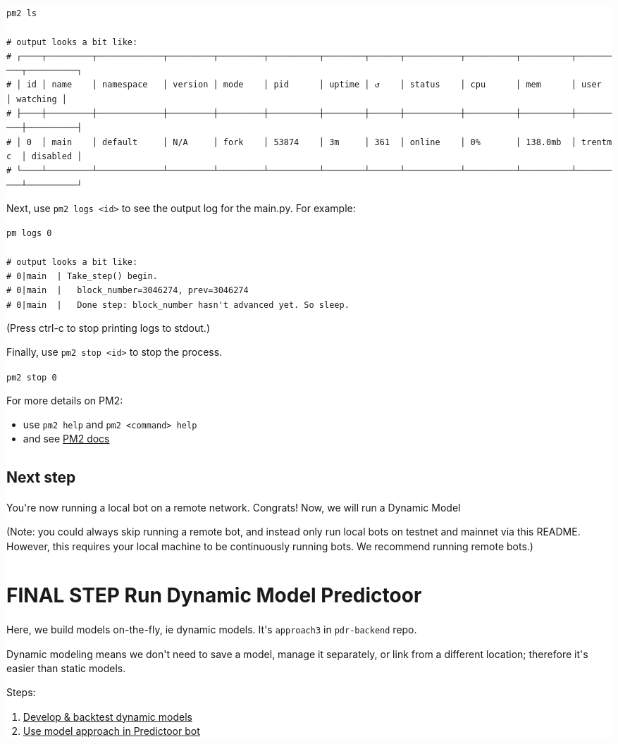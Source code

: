 ```console
pm2 ls

# output looks a bit like:
# ┌────┬─────────┬─────────────┬─────────┬─────────┬──────────┬────────┬──────┬───────────┬──────────┬──────────┬──────────┬──────────┐
# │ id │ name    │ namespace   │ version │ mode    │ pid      │ uptime │ ↺    │ status    │ cpu      │ mem      │ user     │ watching │
# ├────┼─────────┼─────────────┼─────────┼─────────┼──────────┼────────┼──────┼───────────┼──────────┼──────────┼──────────┼──────────┤
# │ 0  │ main    │ default     │ N/A     │ fork    │ 53874    │ 3m     │ 361  │ online    │ 0%       │ 138.0mb  │ trentmc  │ disabled │
# └────┴─────────┴─────────────┴─────────┴─────────┴──────────┴────────┴──────┴───────────┴──────────┴──────────┴──────────┴──────────┘
```

Next, use `pm2 logs <id>` to see the output log for the main.py. For example:
```console
pm logs 0

# output looks a bit like:
# 0|main  | Take_step() begin.
# 0|main  |   block_number=3046274, prev=3046274
# 0|main  |   Done step: block_number hasn't advanced yet. So sleep.
```

(Press ctrl-c to stop printing logs to stdout.)

Finally, use `pm2 stop <id>` to stop the process.
```console
pm2 stop 0
```

For more details on PM2:
- use `pm2 help` and `pm2 <command> help`
- and see [PM2 docs](https://pm2.keymetrics.io/docs/usage/quick-start/)

## Next step

You're now running a local bot on a remote network. Congrats! Now, we will run a Dynamic Model

(Note: you could always skip running a remote bot, and instead only run local bots on testnet and mainnet via this README. However, this requires your local machine to be continuously running bots. We recommend running remote bots.)


# FINAL STEP Run Dynamic Model Predictoor

Here, we build models on-the-fly, ie dynamic models. It's `approach3` in `pdr-backend` repo.

Dynamic modeling means we don't need to save a model, manage it separately, or link from a different location; therefore it's easier than static models.

Steps:
1. [Develop & backtest dynamic models](#develop-and-backtest-models)
1. [Use model approach in Predictoor bot](#use-model-in-predictoor-bot)
